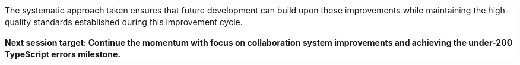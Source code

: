The systematic approach taken ensures that future development can build upon these improvements while maintaining the high-quality standards established during this improvement cycle.

**Next session target: Continue the momentum with focus on collaboration system improvements and achieving the under-200 TypeScript errors milestone.**
